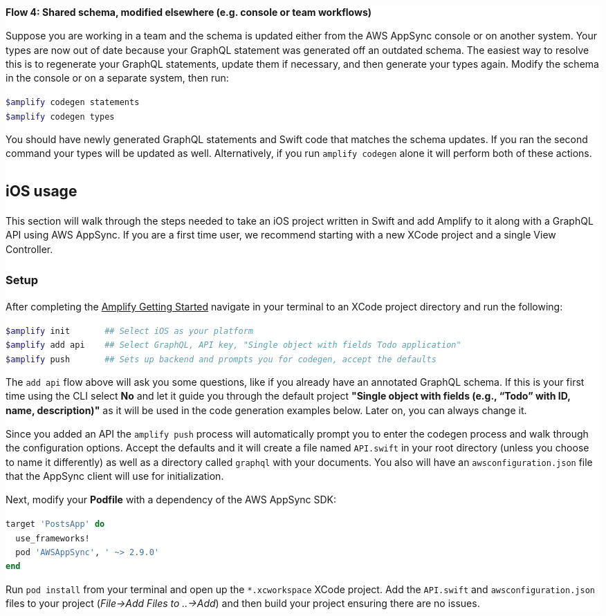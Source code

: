 **Flow 4: Shared schema, modified elsewhere (e.g. console or team workflows)**

Suppose you are working in a team and the schema is updated either from the AWS AppSync console or on another system. Your types are now out of date because your GraphQL statement was generated off an outdated schema. The easiest way to resolve this is to regenerate your GraphQL statements, update them if necessary, and then generate your types again. Modify the schema in the console or on a separate system, then run:

```bash
$amplify codegen statements
$amplify codegen types
```
You should have newly generated GraphQL statements and Swift code that matches the schema updates. If you ran the second command your types will be updated as well. Alternatively, if you run `amplify codegen` alone it will perform both of these actions.


## iOS usage <a name="iosuse"></a>

This section will walk through the steps needed to take an iOS project written in Swift and add Amplify to it along with a GraphQL API using AWS AppSync. If you are a first time user, we recommend starting with a new XCode project and a single View Controller.

### Setup

After completing the [Amplify Getting Started](https://aws-amplify.github.io/media/get_started) navigate in your terminal to an XCode project directory and run the following:

```bash
$amplify init       ## Select iOS as your platform
$amplify add api    ## Select GraphQL, API key, "Single object with fields Todo application"
$amplify push       ## Sets up backend and prompts you for codegen, accept the defaults
```

The `add api` flow above will ask you some questions, like if you already have an annotated GraphQL schema. If this is your first time using the CLI select **No** and let it guide you through the default project **"Single object with fields (e.g., “Todo” with ID, name, description)"** as it will be used in the code generation examples below. Later on, you can always change it.

Since you added an API the `amplify push` process will automatically prompt you to enter the codegen process and walk through the configuration options. Accept the defaults and it will create a file named `API.swift` in your root directory (unless you choose to name it differently) as well as a directory called `graphql` with your documents. You also will have an `awsconfiguration.json` file that the AppSync client will use for initialization. 

Next, modify your **Podfile** with a dependency of the AWS AppSync SDK:

```ruby
target 'PostsApp' do
  use_frameworks!
  pod 'AWSAppSync', ' ~> 2.9.0'
end
```

Run `pod install` from your terminal and open up the `*.xcworkspace` XCode project. Add the `API.swift` and `awsconfiguration.json` files to your project (_File->Add Files to ..->Add_) and then build your project ensuring there are no issues.
